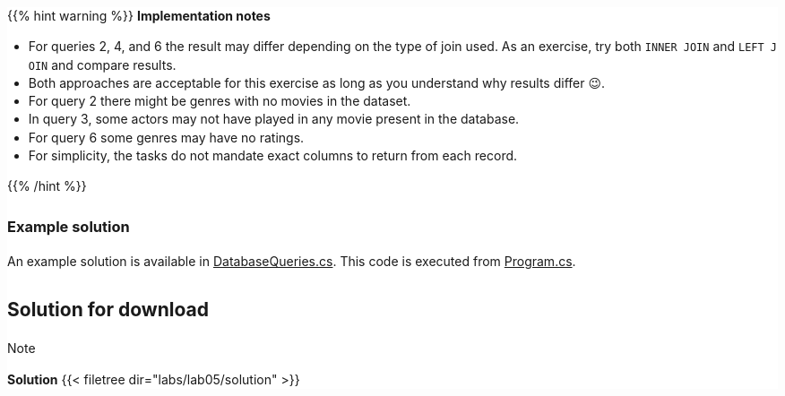 {{% hint warning %}}
**Implementation notes**

- For queries 2, 4, and 6 the result may differ depending on the type of join used. As an exercise, try both `INNER JOIN` and `LEFT JOIN` and compare results.
- Both approaches are acceptable for this exercise as long as you understand why results differ 😉.
- For query 2 there might be genres with no movies in the dataset.
- In query 3, some actors may not have played in any movie present in the database.
- For query 6 some genres may have no ratings.
- For simplicity, the tasks do not mandate exact columns to return from each record.

{{% /hint %}}

### Example solution

An example solution is available in [DatabaseQueries.cs](/labs/lab05/solution/tasks/DatabaseQueries.cs). This code is executed from [Program.cs](/labs/lab05/solution/tasks/Program.cs).

## Solution for download

> [!NOTE]
> **Solution**
> {{< filetree dir="labs/lab05/solution" >}}
